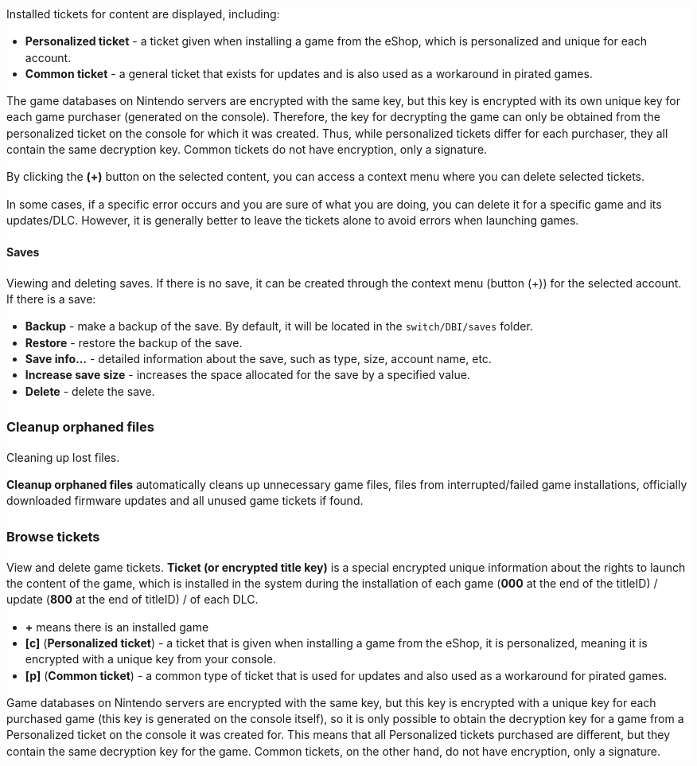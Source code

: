 Installed tickets for content are displayed, including:

* **Personalized ticket** - a ticket given when installing a game from the eShop, which is personalized and unique for each account.
* **Common ticket** - a general ticket that exists for updates and is also used as a workaround in pirated games.

The game databases on Nintendo servers are encrypted with the same key, but this key is encrypted with its own unique key for each game purchaser (generated on the console). Therefore, the key for decrypting the game can only be obtained from the personalized ticket on the console for which it was created. Thus, while personalized tickets differ for each purchaser, they all contain the same decryption key. Common tickets do not have encryption, only a signature.

By clicking the **(+)** button on the selected content, you can access a context menu where you can delete selected tickets. 

In some cases, if a specific error occurs and you are sure of what you are doing, you can delete it for a specific game and its updates/DLC. However, it is generally better to leave the tickets alone to avoid errors when launching games.

#### Saves

Viewing and deleting saves. If there is no save, it can be created through the context menu (button (+)) for the selected account. If there is a save:

* **Backup** - make a backup of the save. By default, it will be located in the `switch/DBI/saves` folder.
* **Restore** - restore the backup of the save.
* **Save info...** - detailed information about the save, such as type, size, account name, etc.
* **Increase save size** - increases the space allocated for the save by a specified value.
* **Delete** - delete the save.

### Cleanup orphaned files

Cleaning up lost files.

**Cleanup orphaned files** automatically cleans up unnecessary game files, files from interrupted/failed game installations, officially downloaded firmware updates and all unused game tickets if found.

### Browse tickets
View and delete game tickets. **Ticket (or encrypted title key)** is a special encrypted unique information about the rights to launch the content of the game, which is installed in the system during the installation of each game (**000** at the end of the titleID) / update (**800** at the end of titleID) / of each DLC.

* **+** means there is an installed game
* **[c]** (**Personalized ticket**) - a ticket that is given when installing a game from the eShop, it is personalized, meaning it is encrypted with a unique key from your console.
* **[p]** (**Common ticket**) - a common type of ticket that is used for updates and also used as a workaround for pirated games.

Game databases on Nintendo servers are encrypted with the same key, but this key is encrypted with a unique key for each purchased game (this key is generated on the console itself), so it is only possible to obtain the decryption key for a game from a Personalized ticket on the console it was created for.
This means that all Personalized tickets purchased are different, but they contain the same decryption key for the game.
Common tickets, on the other hand, do not have encryption, only a signature.
